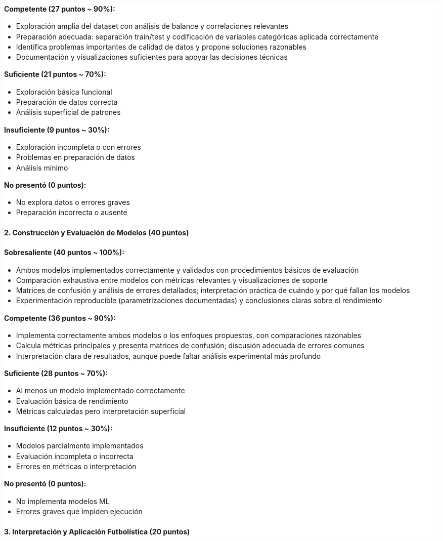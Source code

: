 **Competente (27 puntos ~ 90%):**
- Exploración amplia del dataset con análisis de balance y correlaciones relevantes
- Preparación adecuada: separación train/test y codificación de variables categóricas aplicada correctamente
- Identifica problemas importantes de calidad de datos y propone soluciones razonables
- Documentación y visualizaciones suficientes para apoyar las decisiones técnicas

**Suficiente (21 puntos ~ 70%):**
 - Exploración básica funcional
 - Preparación de datos correcta
 - Análisis superficial de patrones

**Insuficiente (9 puntos ~ 30%):**
- Exploración incompleta o con errores
- Problemas en preparación de datos
- Análisis mínimo

**No presentó (0 puntos):**
- No explora datos o errores graves
- Preparación incorrecta o ausente

#### 2. Construcción y Evaluación de Modelos (40 puntos)

**Sobresaliente (40 puntos ~ 100%):**

- Ambos modelos implementados correctamente y validados con procedimientos básicos de evaluación
- Comparación exhaustiva entre modelos con métricas relevantes y visualizaciones de soporte
- Matrices de confusión y análisis de errores detallados; interpretación práctica de cuándo y por qué fallan los modelos
- Experimentación reproducible (parametrizaciones documentadas) y conclusiones claras sobre el rendimiento

**Competente (36 puntos ~ 90%):**

- Implementa correctamente ambos modelos o los enfoques propuestos, con comparaciones razonables
- Calcula métricas principales y presenta matrices de confusión; discusión adecuada de errores comunes
- Interpretación clara de resultados, aunque puede faltar análisis experimental más profundo

**Suficiente (28 puntos ~ 70%):**
- Al menos un modelo implementado correctamente
- Evaluación básica de rendimiento
- Métricas calculadas pero interpretación superficial

**Insuficiente (12 puntos ~ 30%):**
- Modelos parcialmente implementados
- Evaluación incompleta o incorrecta
- Errores en métricas o interpretación

**No presentó (0 puntos):**
- No implementa modelos ML
- Errores graves que impiden ejecución

#### 3. Interpretación y Aplicación Futbolística (20 puntos)
